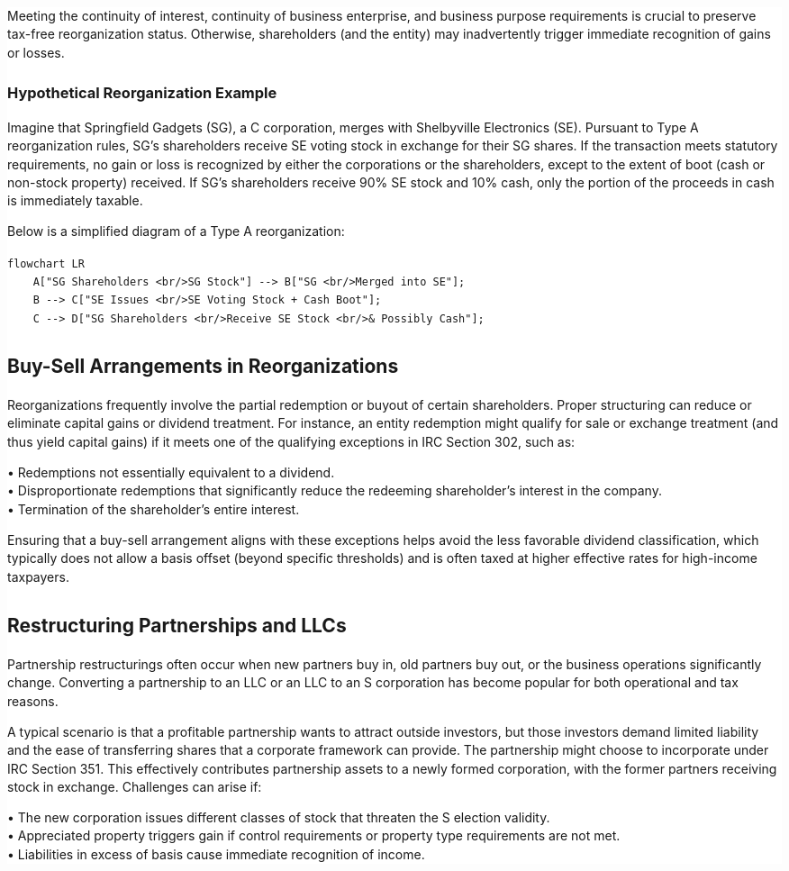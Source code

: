 Meeting the continuity of interest, continuity of business enterprise, and business purpose requirements is crucial to preserve tax-free reorganization status. Otherwise, shareholders (and the entity) may inadvertently trigger immediate recognition of gains or losses.

### Hypothetical Reorganization Example

Imagine that Springfield Gadgets (SG), a C corporation, merges with Shelbyville Electronics (SE). Pursuant to Type A reorganization rules, SG’s shareholders receive SE voting stock in exchange for their SG shares. If the transaction meets statutory requirements, no gain or loss is recognized by either the corporations or the shareholders, except to the extent of boot (cash or non-stock property) received. If SG’s shareholders receive 90% SE stock and 10% cash, only the portion of the proceeds in cash is immediately taxable.

Below is a simplified diagram of a Type A reorganization:

```mermaid
flowchart LR
    A["SG Shareholders <br/>SG Stock"] --> B["SG <br/>Merged into SE"];
    B --> C["SE Issues <br/>SE Voting Stock + Cash Boot"];
    C --> D["SG Shareholders <br/>Receive SE Stock <br/>& Possibly Cash"];
```

## Buy-Sell Arrangements in Reorganizations

Reorganizations frequently involve the partial redemption or buyout of certain shareholders. Proper structuring can reduce or eliminate capital gains or dividend treatment. For instance, an entity redemption might qualify for sale or exchange treatment (and thus yield capital gains) if it meets one of the qualifying exceptions in IRC Section 302, such as:

• Redemptions not essentially equivalent to a dividend.  
• Disproportionate redemptions that significantly reduce the redeeming shareholder’s interest in the company.  
• Termination of the shareholder’s entire interest.  

Ensuring that a buy-sell arrangement aligns with these exceptions helps avoid the less favorable dividend classification, which typically does not allow a basis offset (beyond specific thresholds) and is often taxed at higher effective rates for high-income taxpayers.

## Restructuring Partnerships and LLCs

Partnership restructurings often occur when new partners buy in, old partners buy out, or the business operations significantly change. Converting a partnership to an LLC or an LLC to an S corporation has become popular for both operational and tax reasons. 

A typical scenario is that a profitable partnership wants to attract outside investors, but those investors demand limited liability and the ease of transferring shares that a corporate framework can provide. The partnership might choose to incorporate under IRC Section 351. This effectively contributes partnership assets to a newly formed corporation, with the former partners receiving stock in exchange. Challenges can arise if:
  
• The new corporation issues different classes of stock that threaten the S election validity.  
• Appreciated property triggers gain if control requirements or property type requirements are not met.  
• Liabilities in excess of basis cause immediate recognition of income.  
